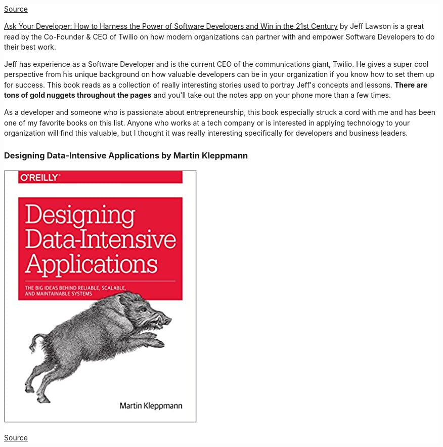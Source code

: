 <span class="book-source"><a href="https://images-na.ssl-images-amazon.com/images/I/91RI8Og5fhL.jpg">Source</a></span>

[Ask Your Developer: How to Harness the Power of Software Developers and Win in the 21st Century](https://www.amazon.com/Ask-Your-Developer-Software-Developers/dp/0063018292/ref=sr_1_1?crid=3HSV1JM9NIFON&dchild=1&keywords=ask+your+developer&qid=1628731763&s=books&sprefix=ask+yourr+devel%2Cstripbooks%2C422&sr=1-1) by Jeff Lawson is a great read by the Co-Founder & CEO of Twilio on how modern organizations can partner with and empower Software Developers to do their best work.

Jeff has experience as a Software Developer and is the current CEO of the communications giant, Twilio.  He gives a super cool perspective from his unique background on how valuable developers can be in your organization if you know how to set them up for success.  This book reads as a collection of really interesting stories used to portray Jeff's concepts and lessons.  **There are tons of gold nuggets throughout the pages** and you'll take out the notes app on your phone more than a few times.

As a developer and someone who is passionate about entrepreneurship, this book especially struck a cord with me and has been one of my favorite books on this list.  Anyone who works at a tech company or is interested in applying technology to your organization will find this valuable, but I thought it was really interesting specifically for developers and business leaders.

### Designing Data-Intensive Applications by Martin Kleppmann

![Designing Data-Intensive Applications {381x499}](/images/recent-books-2021/designing-data-intensive-applications.jpg)

<span class="book-source"><a href="https://images-na.ssl-images-amazon.com/images/I/51gP9mXEqWL.jpg">Source</a></span>
